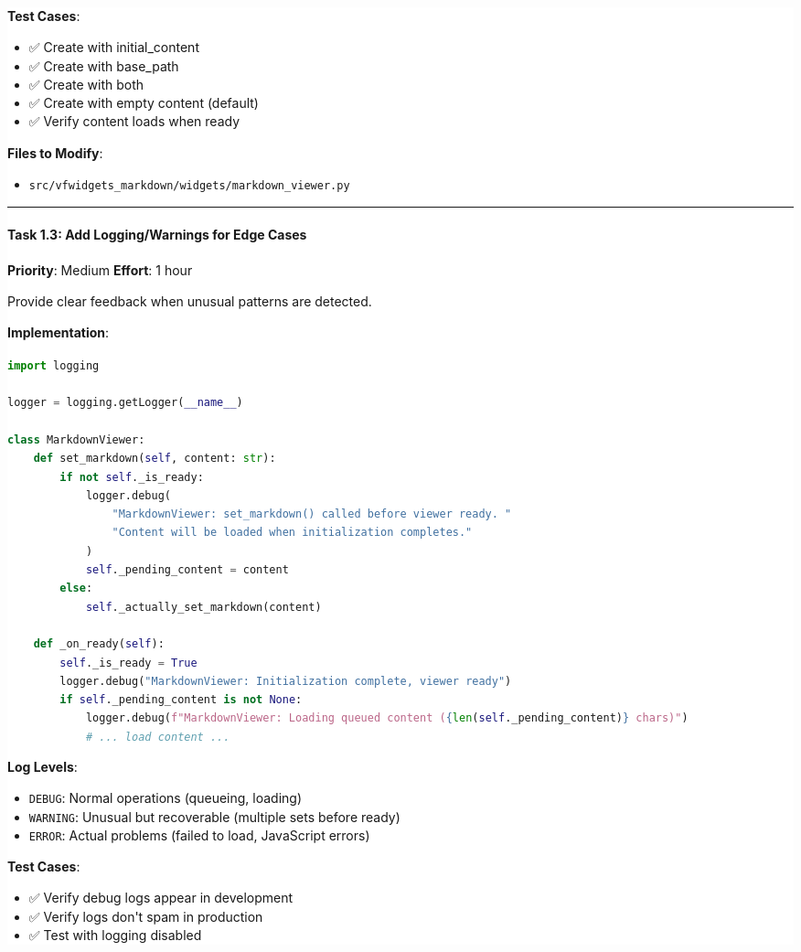 **Test Cases**:
- ✅ Create with initial_content
- ✅ Create with base_path
- ✅ Create with both
- ✅ Create with empty content (default)
- ✅ Verify content loads when ready

**Files to Modify**:
- `src/vfwidgets_markdown/widgets/markdown_viewer.py`

---

#### Task 1.3: Add Logging/Warnings for Edge Cases
**Priority**: Medium
**Effort**: 1 hour

Provide clear feedback when unusual patterns are detected.

**Implementation**:
```python
import logging

logger = logging.getLogger(__name__)

class MarkdownViewer:
    def set_markdown(self, content: str):
        if not self._is_ready:
            logger.debug(
                "MarkdownViewer: set_markdown() called before viewer ready. "
                "Content will be loaded when initialization completes."
            )
            self._pending_content = content
        else:
            self._actually_set_markdown(content)

    def _on_ready(self):
        self._is_ready = True
        logger.debug("MarkdownViewer: Initialization complete, viewer ready")
        if self._pending_content is not None:
            logger.debug(f"MarkdownViewer: Loading queued content ({len(self._pending_content)} chars)")
            # ... load content ...
```

**Log Levels**:
- `DEBUG`: Normal operations (queueing, loading)
- `WARNING`: Unusual but recoverable (multiple sets before ready)
- `ERROR`: Actual problems (failed to load, JavaScript errors)

**Test Cases**:
- ✅ Verify debug logs appear in development
- ✅ Verify logs don't spam in production
- ✅ Test with logging disabled
